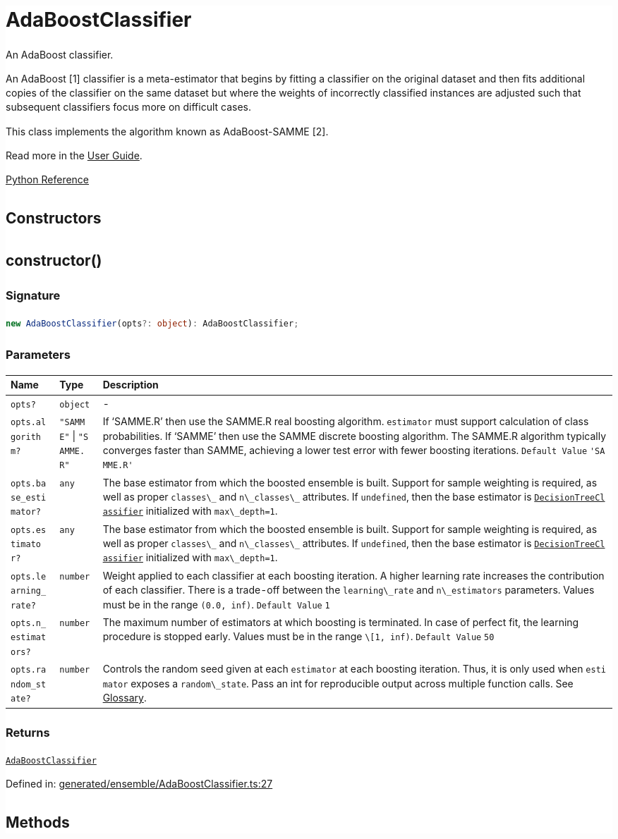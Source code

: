 # AdaBoostClassifier

An AdaBoost classifier.

An AdaBoost \[1\] classifier is a meta-estimator that begins by fitting a classifier on the original dataset and then fits additional copies of the classifier on the same dataset but where the weights of incorrectly classified instances are adjusted such that subsequent classifiers focus more on difficult cases.

This class implements the algorithm known as AdaBoost-SAMME \[2\].

Read more in the [User Guide](../ensemble.html#adaboost).

[Python Reference](https://scikit-learn.org/stable/modules/generated/sklearn.ensemble.AdaBoostClassifier.html)

## Constructors

## constructor()

### Signature

```ts
new AdaBoostClassifier(opts?: object): AdaBoostClassifier;
```

### Parameters

| Name | Type | Description |
| :------ | :------ | :------ |
| `opts?` | `object` | - |
| `opts.algorithm?` | `"SAMME"` \| `"SAMME.R"` | If ‘SAMME.R’ then use the SAMME.R real boosting algorithm. `estimator` must support calculation of class probabilities. If ‘SAMME’ then use the SAMME discrete boosting algorithm. The SAMME.R algorithm typically converges faster than SAMME, achieving a lower test error with fewer boosting iterations.  `Default Value`  `'SAMME.R'` |
| `opts.base_estimator?` | `any` | The base estimator from which the boosted ensemble is built. Support for sample weighting is required, as well as proper `classes\_` and `n\_classes\_` attributes. If `undefined`, then the base estimator is [`DecisionTreeClassifier`](sklearn.tree.DecisionTreeClassifier.html#sklearn.tree.DecisionTreeClassifier "sklearn.tree.DecisionTreeClassifier") initialized with `max\_depth=1`. |
| `opts.estimator?` | `any` | The base estimator from which the boosted ensemble is built. Support for sample weighting is required, as well as proper `classes\_` and `n\_classes\_` attributes. If `undefined`, then the base estimator is [`DecisionTreeClassifier`](sklearn.tree.DecisionTreeClassifier.html#sklearn.tree.DecisionTreeClassifier "sklearn.tree.DecisionTreeClassifier") initialized with `max\_depth=1`. |
| `opts.learning_rate?` | `number` | Weight applied to each classifier at each boosting iteration. A higher learning rate increases the contribution of each classifier. There is a trade-off between the `learning\_rate` and `n\_estimators` parameters. Values must be in the range `(0.0, inf)`.  `Default Value`  `1` |
| `opts.n_estimators?` | `number` | The maximum number of estimators at which boosting is terminated. In case of perfect fit, the learning procedure is stopped early. Values must be in the range `\[1, inf)`.  `Default Value`  `50` |
| `opts.random_state?` | `number` | Controls the random seed given at each `estimator` at each boosting iteration. Thus, it is only used when `estimator` exposes a `random\_state`. Pass an int for reproducible output across multiple function calls. See [Glossary](../../glossary.html#term-random_state). |

### Returns

[`AdaBoostClassifier`](AdaBoostClassifier.md)

Defined in:  [generated/ensemble/AdaBoostClassifier.ts:27](https://github.com/transitive-bullshit/scikit-learn-ts/blob/22af0e7/packages/sklearn/src/generated/ensemble/AdaBoostClassifier.ts#L27)

## Methods
